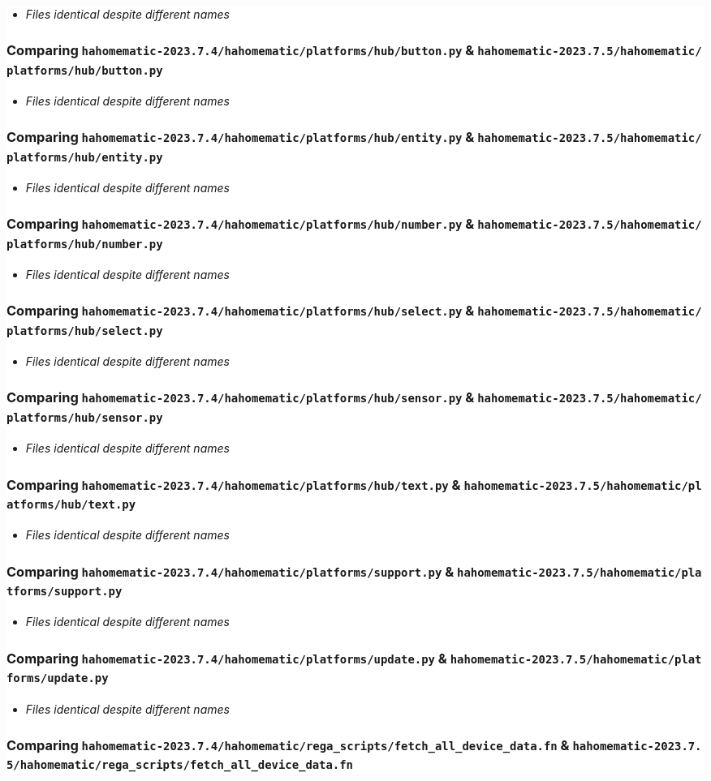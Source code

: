  * *Files identical despite different names*

### Comparing `hahomematic-2023.7.4/hahomematic/platforms/hub/button.py` & `hahomematic-2023.7.5/hahomematic/platforms/hub/button.py`

 * *Files identical despite different names*

### Comparing `hahomematic-2023.7.4/hahomematic/platforms/hub/entity.py` & `hahomematic-2023.7.5/hahomematic/platforms/hub/entity.py`

 * *Files identical despite different names*

### Comparing `hahomematic-2023.7.4/hahomematic/platforms/hub/number.py` & `hahomematic-2023.7.5/hahomematic/platforms/hub/number.py`

 * *Files identical despite different names*

### Comparing `hahomematic-2023.7.4/hahomematic/platforms/hub/select.py` & `hahomematic-2023.7.5/hahomematic/platforms/hub/select.py`

 * *Files identical despite different names*

### Comparing `hahomematic-2023.7.4/hahomematic/platforms/hub/sensor.py` & `hahomematic-2023.7.5/hahomematic/platforms/hub/sensor.py`

 * *Files identical despite different names*

### Comparing `hahomematic-2023.7.4/hahomematic/platforms/hub/text.py` & `hahomematic-2023.7.5/hahomematic/platforms/hub/text.py`

 * *Files identical despite different names*

### Comparing `hahomematic-2023.7.4/hahomematic/platforms/support.py` & `hahomematic-2023.7.5/hahomematic/platforms/support.py`

 * *Files identical despite different names*

### Comparing `hahomematic-2023.7.4/hahomematic/platforms/update.py` & `hahomematic-2023.7.5/hahomematic/platforms/update.py`

 * *Files identical despite different names*

### Comparing `hahomematic-2023.7.4/hahomematic/rega_scripts/fetch_all_device_data.fn` & `hahomematic-2023.7.5/hahomematic/rega_scripts/fetch_all_device_data.fn`
